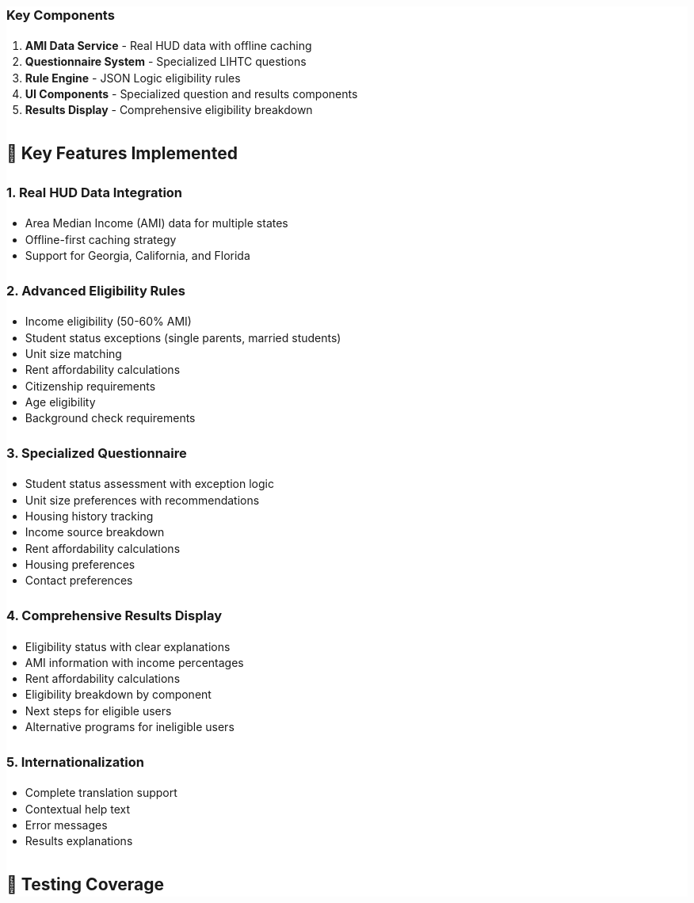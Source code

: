 ### Key Components
1. **AMI Data Service** - Real HUD data with offline caching
2. **Questionnaire System** - Specialized LIHTC questions
3. **Rule Engine** - JSON Logic eligibility rules
4. **UI Components** - Specialized question and results components
5. **Results Display** - Comprehensive eligibility breakdown

## 🎯 Key Features Implemented

### 1. Real HUD Data Integration
- Area Median Income (AMI) data for multiple states
- Offline-first caching strategy
- Support for Georgia, California, and Florida

### 2. Advanced Eligibility Rules
- Income eligibility (50-60% AMI)
- Student status exceptions (single parents, married students)
- Unit size matching
- Rent affordability calculations
- Citizenship requirements
- Age eligibility
- Background check requirements

### 3. Specialized Questionnaire
- Student status assessment with exception logic
- Unit size preferences with recommendations
- Housing history tracking
- Income source breakdown
- Rent affordability calculations
- Housing preferences
- Contact preferences

### 4. Comprehensive Results Display
- Eligibility status with clear explanations
- AMI information with income percentages
- Rent affordability calculations
- Eligibility breakdown by component
- Next steps for eligible users
- Alternative programs for ineligible users

### 5. Internationalization
- Complete translation support
- Contextual help text
- Error messages
- Results explanations

## 🧪 Testing Coverage
